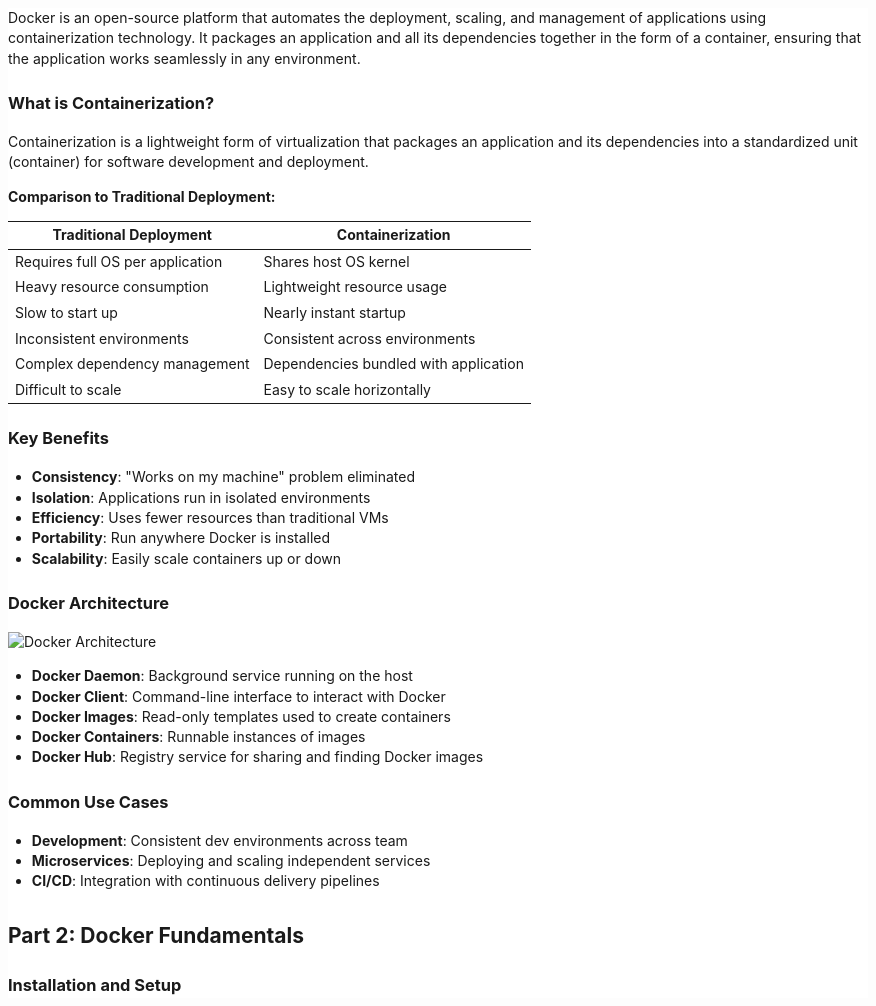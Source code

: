 Docker is an open-source platform that automates the deployment, scaling, and management of applications using containerization technology. It packages an application and all its dependencies together in the form of a container, ensuring that the application works seamlessly in any environment.

### What is Containerization?

Containerization is a lightweight form of virtualization that packages an application and its dependencies into a standardized unit (container) for software development and deployment.

**Comparison to Traditional Deployment:**

| Traditional Deployment | Containerization |
|------------------------|------------------|
| Requires full OS per application | Shares host OS kernel |
| Heavy resource consumption | Lightweight resource usage |
| Slow to start up | Nearly instant startup |
| Inconsistent environments | Consistent across environments |
| Complex dependency management | Dependencies bundled with application |
| Difficult to scale | Easy to scale horizontally |

### Key Benefits

- **Consistency**: "Works on my machine" problem eliminated
- **Isolation**: Applications run in isolated environments
- **Efficiency**: Uses fewer resources than traditional VMs
- **Portability**: Run anywhere Docker is installed
- **Scalability**: Easily scale containers up or down

### Docker Architecture

![Docker Architecture](https://docker-docs.uclv.cu/engine/images/architecture.svg)

- **Docker Daemon**: Background service running on the host
- **Docker Client**: Command-line interface to interact with Docker
- **Docker Images**: Read-only templates used to create containers
- **Docker Containers**: Runnable instances of images
- **Docker Hub**: Registry service for sharing and finding Docker images

### Common Use Cases

- **Development**: Consistent dev environments across team
- **Microservices**: Deploying and scaling independent services
- **CI/CD**: Integration with continuous delivery pipelines


## Part 2: Docker Fundamentals

### Installation and Setup
